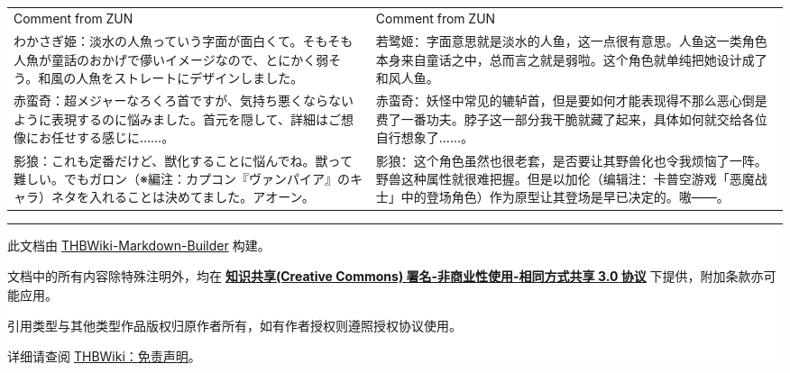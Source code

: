 

<table><tbody><tr class="tt-content-header" id="若鹭姬&amp;今泉影狼&amp;赤蛮奇-4" data-pos="&#91;&quot;\u82e5\u9e6d\u59ec\u0026\u4eca\u6cc9\u5f71\u72fc\u0026\u8d64\u86ee\u5947&quot;,4&#93;"><td class="tt-jah" lang="ja"><div class="poem">Comment from ZUN</div></td><td class="tt-zhh" lang="zh"><div class="poem">Comment from ZUN</div></td></tr><tr class="tt-content" id="若鹭姬&amp;今泉影狼&amp;赤蛮奇-5" data-pos="&#91;&quot;\u82e5\u9e6d\u59ec\u0026\u4eca\u6cc9\u5f71\u72fc\u0026\u8d64\u86ee\u5947&quot;,5&#93;"><td class="tt-ja" lang="ja"><div class="poem">わかさぎ姫：淡水の人魚っていう字面が面白くて。そもそも人魚が童話のおかげで儚いイメージなので、とにかく弱そう。和風の人魚をストレートにデザインしました。</div></td><td class="tt-zh" lang="zh"><div class="poem">若鹭姬：字面意思就是淡水的人鱼，这一点很有意思。人鱼这一类角色本身来自童话之中，总而言之就是弱啦。这个角色就单纯把她设计成了和风人鱼。</div></td></tr><tr class="tt-content" id="若鹭姬&amp;今泉影狼&amp;赤蛮奇-6" data-pos="&#91;&quot;\u82e5\u9e6d\u59ec\u0026\u4eca\u6cc9\u5f71\u72fc\u0026\u8d64\u86ee\u5947&quot;,6&#93;"><td class="tt-ja" lang="ja"><div class="poem">赤蛮奇：超メジャーなろくろ首ですが、気持ち悪くならないように表現するのに悩みました。首元を隠して、詳細はご想像にお任せする感じに……。</div></td><td class="tt-zh" lang="zh"><div class="poem">赤蛮奇：妖怪中常见的辘轳首，但是要如何才能表现得不那么恶心倒是费了一番功夫。脖子这一部分我干脆就藏了起来，具体如何就交给各位自行想象了……。</div></td></tr><tr class="tt-content" id="若鹭姬&amp;今泉影狼&amp;赤蛮奇-7" data-pos="&#91;&quot;\u82e5\u9e6d\u59ec\u0026\u4eca\u6cc9\u5f71\u72fc\u0026\u8d64\u86ee\u5947&quot;,7&#93;"><td class="tt-ja" lang="ja"><div class="poem">影狼：これも定番だけど、獣化することに悩んでね。獣って難しい。でもガロン（※編注：カプコン『ヴァンパイア』のキャラ）ネタを入れることは決めてました。アオーン。</div></td><td class="tt-zh" lang="zh"><div class="poem">影狼：这个角色虽然也很老套，是否要让其野兽化也令我烦恼了一阵。野兽这种属性就很难把握。但是以加伦（编辑注：卡普空游戏「恶魔战士」中的登场角色）作为原型让其登场是早已决定的。嗷——。</div></td></tr></tbody></table>



[^cite_note-1]: 原文如此，应为缺少了“能”字

  
  

  





---

此文档由 [THBWiki-Markdown-Builder](https://github.com/Delsin-Yu/THBWiki-Markdown-Builder) 构建。

文档中的所有内容除特殊注明外，均在 [**知识共享(Creative Commons) 署名-非商业性使用-相同方式共享 3.0 协议**](https://creativecommons.org/licenses/by-sa/3.0/deed.zh-hans) 下提供，附加条款亦可能应用。

引用类型与其他类型作品版权归原作者所有，如有作者授权则遵照授权协议使用。

详细请查阅 [THBWiki：免责声明](https://thbwiki.cc/THBWiki:%E5%85%8D%E8%B4%A3%E5%A3%B0%E6%98%8E)。

